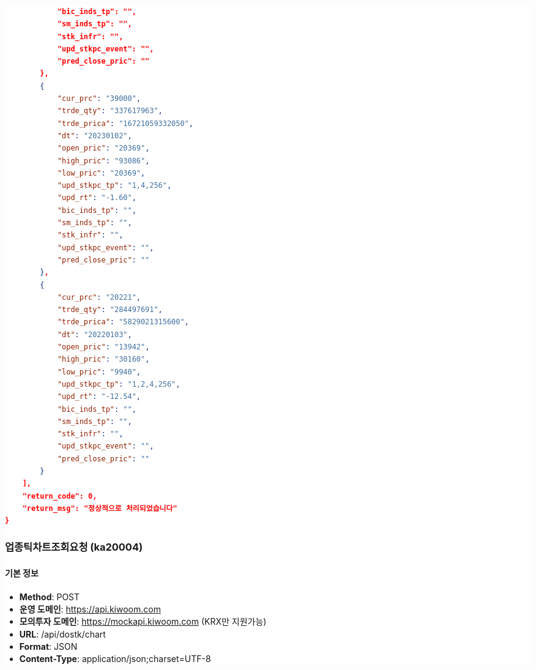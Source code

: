 ```json
			"bic_inds_tp": "",
			"sm_inds_tp": "",
			"stk_infr": "",
			"upd_stkpc_event": "",
			"pred_close_pric": ""
		},
		{
			"cur_prc": "39000",
			"trde_qty": "337617963",
			"trde_prica": "16721059332050",
			"dt": "20230102",
			"open_pric": "20369",
			"high_pric": "93086",
			"low_pric": "20369",
			"upd_stkpc_tp": "1,4,256",
			"upd_rt": "-1.60",
			"bic_inds_tp": "",
			"sm_inds_tp": "",
			"stk_infr": "",
			"upd_stkpc_event": "",
			"pred_close_pric": ""
		},
		{
			"cur_prc": "20221",
			"trde_qty": "284497691",
			"trde_prica": "5829021315600",
			"dt": "20220103",
			"open_pric": "13942",
			"high_pric": "30160",
			"low_pric": "9940",
			"upd_stkpc_tp": "1,2,4,256",
			"upd_rt": "-12.54",
			"bic_inds_tp": "",
			"sm_inds_tp": "",
			"stk_infr": "",
			"upd_stkpc_event": "",
			"pred_close_pric": ""
		}
	],
	"return_code": 0,
	"return_msg": "정상적으로 처리되었습니다"
}
```

### 업종틱차트조회요청 (ka20004)

#### 기본 정보

- **Method**: POST
- **운영 도메인**: https://api.kiwoom.com
- **모의투자 도메인**: https://mockapi.kiwoom.com (KRX만 지원가능)
- **URL**: /api/dostk/chart
- **Format**: JSON
- **Content-Type**: application/json;charset=UTF-8
